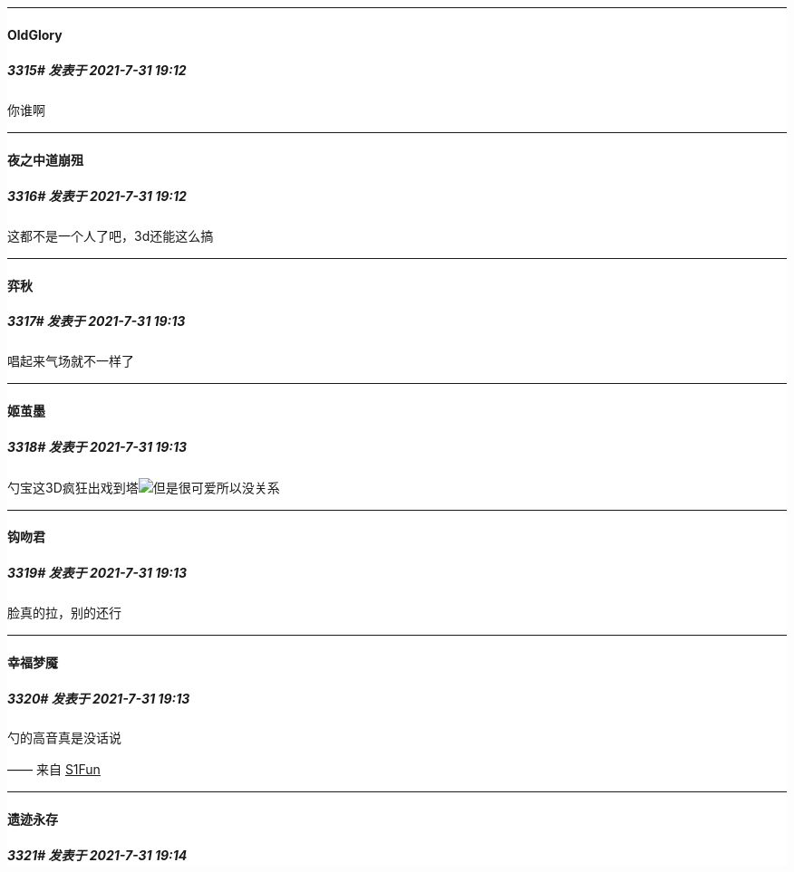 
*****

####  OldGlory  
##### 3315#       发表于 2021-7-31 19:12


你谁啊


*****

####  夜之中道崩殂  
##### 3316#       发表于 2021-7-31 19:12


这都不是一个人了吧，3d还能这么搞


*****

####  弈秋  
##### 3317#       发表于 2021-7-31 19:13


唱起来气场就不一样了


*****

####  姬茧墨  
##### 3318#       发表于 2021-7-31 19:13


勺宝这3D疯狂出戏到塔<img src="https://static.saraba1st.com/image/smiley/face2017/067.png" referrerpolicy="no-referrer">但是很可爱所以没关系


*****

####  钩吻君  
##### 3319#       发表于 2021-7-31 19:13


脸真的拉，别的还行


*****

####  幸福梦魇  
##### 3320#       发表于 2021-7-31 19:13


勺的高音真是没话说

—— 来自 [S1Fun](https://s1fun.koalcat.com)


*****

####  遗迹永存  
##### 3321#       发表于 2021-7-31 19:14
